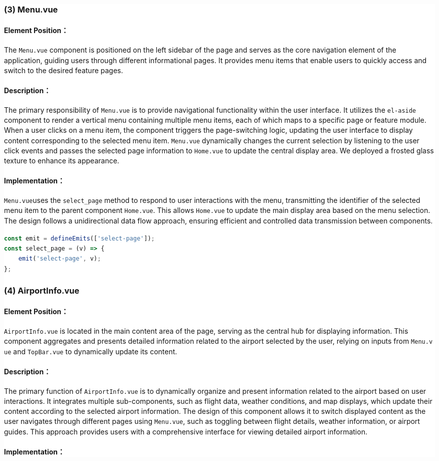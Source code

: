 ### (3) Menu.vue

#### Element Position：

The `Menu.vue` component is positioned on the left sidebar of the page and serves as the core navigation element of the application, guiding users through different informational pages. It provides menu items that enable users to quickly access and switch to the desired feature pages.

#### Description：

The primary responsibility of `Menu.vue` is to provide navigational functionality within the user interface. It utilizes the `el-aside` component to render a vertical menu containing multiple menu items, each of which maps to a specific page or feature module. When a user clicks on a menu item, the component triggers the page-switching logic, updating the user interface to display content corresponding to the selected menu item. `Menu.vue` dynamically changes the current selection by listening to the user click events and passes the selected page information to `Home.vue` to update the central display area. We deployed a frosted glass texture to enhance its appearance.

#### Implementation：

 `Menu.vue`uses the `select_page` method to respond to user interactions with the menu, transmitting the identifier of the selected menu item to the parent component `Home.vue`. This allows `Home.vue` to update the main display area based on the menu selection. The design follows a unidirectional data flow approach, ensuring efficient and controlled data transmission between components. 

```js
const emit = defineEmits(['select-page']);
const select_page = (v) => {
    emit('select-page', v);
};
```

### (4) AirportInfo.vue


#### Element Position：

`AirportInfo.vue` is located in the main content area of the page, serving as the central hub for displaying information. This component aggregates and presents detailed information related to the airport selected by the user, relying on inputs from `Menu.vue` and `TopBar.vue` to dynamically update its content.

#### Description：

The primary function of `AirportInfo.vue` is to dynamically organize and present information related to the airport based on user interactions. It integrates multiple sub-components, such as flight data, weather conditions, and map displays, which update their content according to the selected airport information. The design of this component allows it to switch displayed content as the user navigates through different pages using `Menu.vue`, such as toggling between flight details, weather information, or airport guides. This approach provides users with a comprehensive interface for viewing detailed airport information.

#### Implementation：
